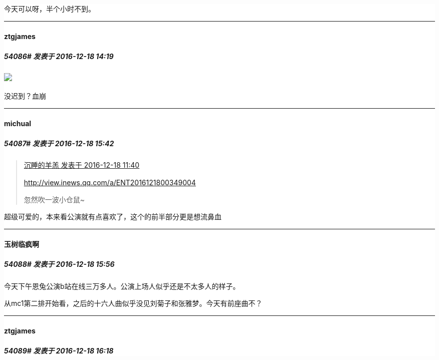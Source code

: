 
今天可以呀，半个小时不到。







*****

####  ztgjames  
##### 54086#       发表于 2016-12-18 14:19



<img src="https://static.saraba1st.com/image/smiley/face/149.gif" referrerpolicy="no-referrer">


没迟到？血崩







*****

####  michual  
##### 54087#       发表于 2016-12-18 15:42



<blockquote><a href="httphttps://bbs.saraba1st.com/2b/forum.php?mod=redirect&amp;goto=findpost&amp;pid=34520210&amp;ptid=1105387" target="_blank">沉睡的羊羔 发表于 2016-12-18 11:40</a>

http://view.inews.qq.com/a/ENT2016121800349004

忽然吹一波小仓鼠~</blockquote>
超级可爱的，本来看公演就有点喜欢了，这个的前半部分更是想流鼻血







*****

####  玉树临疯啊  
##### 54088#       发表于 2016-12-18 15:56




今天下午恩兔公演b站在线三万多人。公演上场人似乎还是不太多人的样子。

从mc1第二排开始看，之后的十六人曲似乎没见刘菊子和张雅梦。今天有前座曲不？







*****

####  ztgjames  
##### 54089#       发表于 2016-12-18 16:18
